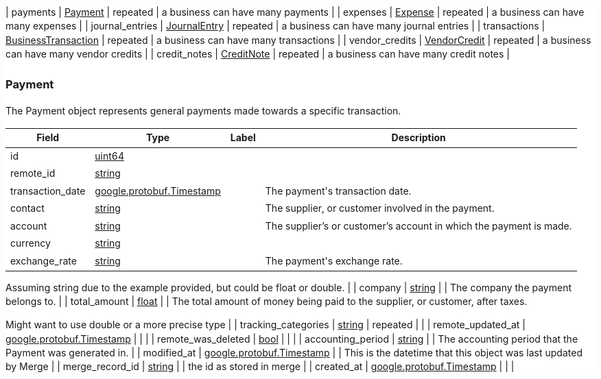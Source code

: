 | payments | [Payment](#accounting_service-v1-Payment) | repeated | a business can have many payments |
| expenses | [Expense](#accounting_service-v1-Expense) | repeated | a business can have many expenses |
| journal_entries | [JournalEntry](#accounting_service-v1-JournalEntry) | repeated | a business can have many journal entries |
| transactions | [BusinessTransaction](#accounting_service-v1-BusinessTransaction) | repeated | a business can have many transactions |
| vendor_credits | [VendorCredit](#accounting_service-v1-VendorCredit) | repeated | a business can have many vendor credits |
| credit_notes | [CreditNote](#accounting_service-v1-CreditNote) | repeated | a business can have many credit notes |






<a name="accounting_service-v1-Payment"></a>

### Payment
The Payment object represents general payments made towards a specific transaction.


| Field | Type | Label | Description |
| ----- | ---- | ----- | ----------- |
| id | [uint64](#uint64) |  |  |
| remote_id | [string](#string) |  |  |
| transaction_date | [google.protobuf.Timestamp](#google-protobuf-Timestamp) |  | The payment&#39;s transaction date. |
| contact | [string](#string) |  | The supplier, or customer involved in the payment. |
| account | [string](#string) |  | The supplier’s or customer’s account in which the payment is made. |
| currency | [string](#string) |  |  |
| exchange_rate | [string](#string) |  | The payment&#39;s exchange rate.

Assuming string due to the example provided, but could be float or double. |
| company | [string](#string) |  | The company the payment belongs to. |
| total_amount | [float](#float) |  | The total amount of money being paid to the supplier, or customer, after taxes.

Might want to use double or a more precise type |
| tracking_categories | [string](#string) | repeated |  |
| remote_updated_at | [google.protobuf.Timestamp](#google-protobuf-Timestamp) |  |  |
| remote_was_deleted | [bool](#bool) |  |  |
| accounting_period | [string](#string) |  | The accounting period that the Payment was generated in. |
| modified_at | [google.protobuf.Timestamp](#google-protobuf-Timestamp) |  | This is the datetime that this object was last updated by Merge |
| merge_record_id | [string](#string) |  | the id as stored in merge |
| created_at | [google.protobuf.Timestamp](#google-protobuf-Timestamp) |  |  |
